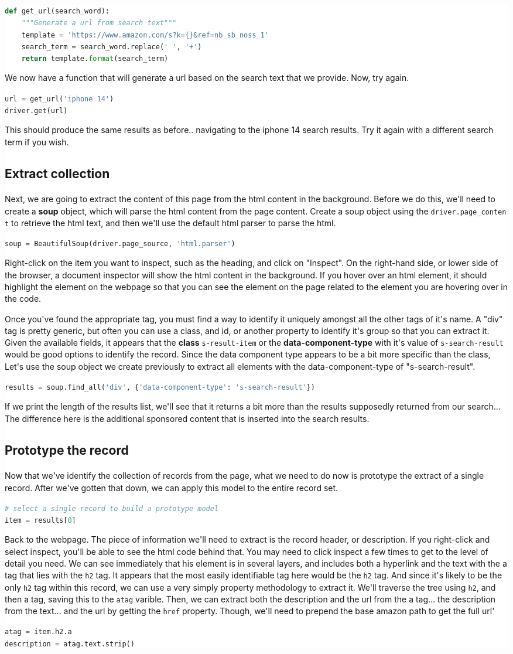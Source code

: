 ```python
def get_url(search_word):
    """Generate a url from search text"""
    template = 'https://www.amazon.com/s?k={}&ref=nb_sb_noss_1'
    search_term = search_word.replace(' ', '+')
    return template.format(search_term)
```
We now have a function that will generate a url based on the search text that we provide. Now, try again.

```python
url = get_url('iphone 14')
driver.get(url)
```
This should produce the same results as before.. navigating to the iphone 14 search results. Try it again with a different search term if you wish.

## Extract collection
Next, we are going to extract the content of this page from the html content in the background.  Before we do this, we'll need to create a **soup** object, which will parse the html content from the page content. Create a soup object using the `driver.page_content` to retrieve the html text, and then we'll use the default html parser to parse the html.

```python
soup = BeautifulSoup(driver.page_source, 'html.parser')
```
Right-click on the item you want to inspect, such as the heading, and click on "Inspect". On the right-hand side, or lower side of the browser, a document inspector will show the html content in the background. If you hover over an html element, it should highlight the element on the webpage so that you can see the element on the page related to the element you are hovering over in the code.

Once you've found the appropriate tag, you must find a way to identify it uniquely amongst all the other tags of it's name. A "div" tag is pretty generic, but often you can use a class, and id, or another property to identify it's group so that you can extract it. Given the available fields, it appears that the **class** `s-result-item` or the **data-component-type** with it's value of `s-search-result` would be good options to identify the record. Since the data component type appears to be a bit more specific than the class, Let's use the soup object we create previously to extract all elements with the data-component-type of "s-search-result".
```python
results = soup.find_all('div', {'data-component-type': 's-search-result'})
```
If we print the length of the results list, we'll see that it returns a bit more than the results supposedly returned from our search... The difference here is the additional sponsored content that is inserted into the search results.

## Prototype the record
Now that we've identify the collection of records from the page, what we need to do now is prototype the extract of a single record. After we've gotten that down, we can apply this model to the entire record set.
```python
# select a single record to build a prototype model
item = results[0]
```
Back to the webpage. The piece of information we'll need to extract is the record header, or description. If you right-click and select inspect, you'll be able to see the html code behind that. You may need to click inspect a few times to get to the level of detail you need. We can see immediately that his element is in several layers, and includes both a hyperlink and the text with the a tag that lies with the `h2` tag. It appears that the most easily identifiable tag here would be the `h2` tag. And since it's likely to be the only `h2` tag within this record, we can use a very simply property methodology to extract it. We'll traverse the tree using `h2`, and then a tag, saving this to the `atag` varible. Then, we can extract both the description and the url from the a tag... the description from the text... and the url by getting the `href` property. Though, we'll need to prepend the base amazon path to get the full url'
```python
atag = item.h2.a
description = atag.text.strip()
```